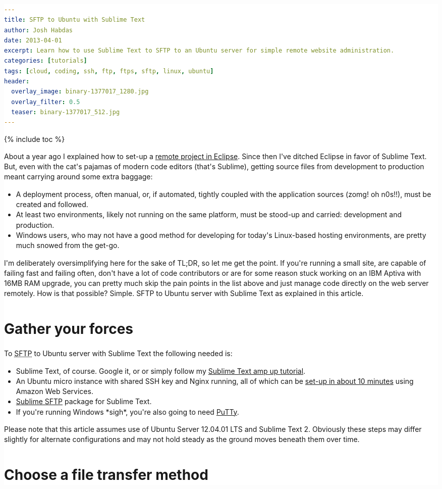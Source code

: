 ```yaml
---
title: SFTP to Ubuntu with Sublime Text
author: Josh Habdas
date: 2013-04-01
excerpt: Learn how to use Sublime Text to SFTP to an Ubuntu server for simple remote website administration.
categories: [tutorials]
tags: [cloud, coding, ssh, ftp, ftps, sftp, linux, ubuntu]
header:
  overlay_image: binary-1377017_1280.jpg
  overlay_filter: 0.5
  teaser: binary-1377017_512.jpg
---
```

{% include toc %}

About a year ago I explained how to set-up a [remote project in Eclipse][1]. Since then I've ditched Eclipse in favor of Sublime Text. But, even with the cat's pajamas of modern code editors (that's Sublime), getting source files from development to production meant carrying around some extra baggage:

* A deployment process, often manual, or, if automated, tightly coupled with the application sources (zomg! oh n0s!!), must be created and followed.
* At least two environments, likely not running on the same platform, must be stood-up and carried: development and production.
* Windows users, who may not have a good method for developing for today's Linux-based hosting environments, are pretty much snowed from the get-go.

I'm deliberately oversimplifying here for the sake of TL;DR, so let me get the point. If you're running a small site, are capable of failing fast and failing often, don't have a lot of code contributors or are for some reason stuck working on an IBM Aptiva with 16MB RAM upgrade, you can pretty much skip the pain points in the list above and just manage code directly on the web server remotely. How is that possible? Simple. SFTP to Ubuntu server with Sublime Text as explained in this article.



# Gather your forces

To <abbr title="SSH File Transfer Protocol">SFTP</abbr> to Ubuntu server with Sublime Text the following needed is:

* Sublime Text, of course. Google it, or or simply follow my [Sublime Text amp up tutorial][2].
* An Ubuntu micro instance with shared SSH key and Nginx running, all of which can be [set-up in about 10 minutes][3] using Amazon Web Services.
* [Sublime SFTP][4] package for Sublime Text.
* If you're running Windows \*sigh\*, you're also going to need [PuTTy][5].

Please note that this article assumes use of Ubuntu Server 12.04.01 LTS and Sublime Text 2. Obviously these steps may differ slightly for alternate configurations and may not hold steady as the ground moves beneath them over time.

# Choose a file transfer method


 [1]: /remote-project-in-eclipse/ "Remote projects in Eclipse"
 [2]: /amp-up-coffeescript-coding-sublime-text/ "Amp up CoffeeScript coding with Sublime Text"
 [3]: /host-websites-cloud-10-minutes/ "Host a website in the cloud in 10 minutes"
 [4]: http://wbond.net/sublime_packages/sftp
 [5]: http://www.chiark.greenend.org.uk/~sgtatham/putty/download.html
 [6]: https://security.appspot.com/vsftpd.html
 [7]: http://habdas.org/host-websites-cloud-10-minutes/ "Host a website in the cloud in 10 minutes"
 [8]: http://blog.markvdb.be/